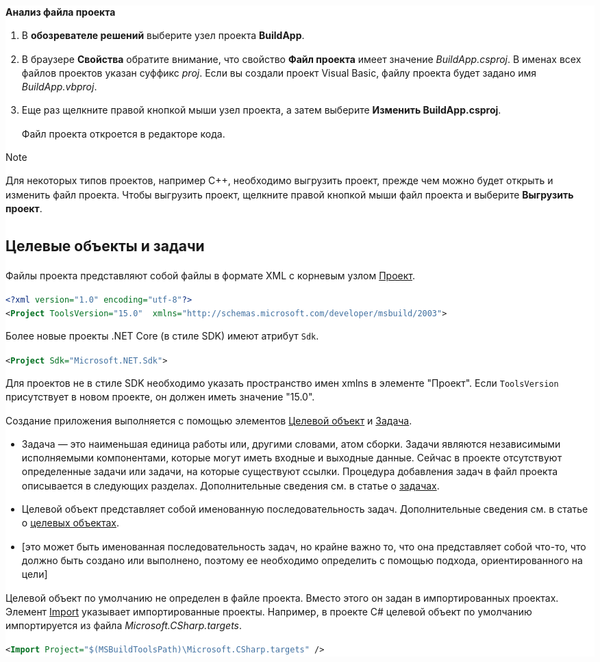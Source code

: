 **Анализ файла проекта**

1. В **обозревателе решений** выберите узел проекта **BuildApp**.

1. В браузере **Свойства** обратите внимание, что свойство **Файл проекта** имеет значение *BuildApp.csproj*. В именах всех файлов проектов указан суффикс *proj*. Если вы создали проект Visual Basic, файлу проекта будет задано имя *BuildApp.vbproj*.

1. Еще раз щелкните правой кнопкой мыши узел проекта, а затем выберите **Изменить BuildApp.csproj**. 

     Файл проекта откроется в редакторе кода.

>[!NOTE]
> Для некоторых типов проектов, например C++, необходимо выгрузить проект, прежде чем можно будет открыть и изменить файл проекта. Чтобы выгрузить проект, щелкните правой кнопкой мыши файл проекта и выберите **Выгрузить проект**.

## <a name="targets-and-tasks"></a>Целевые объекты и задачи

Файлы проекта представляют собой файлы в формате XML с корневым узлом [Проект](../msbuild/project-element-msbuild.md).

```xml
<?xml version="1.0" encoding="utf-8"?>
<Project ToolsVersion="15.0"  xmlns="http://schemas.microsoft.com/developer/msbuild/2003">
```

Более новые проекты .NET Core (в стиле SDK) имеют атрибут `Sdk`.

```xml
<Project Sdk="Microsoft.NET.Sdk">
```

Для проектов не в стиле SDK необходимо указать пространство имен xmlns в элементе "Проект". Если `ToolsVersion` присутствует в новом проекте, он должен иметь значение "15.0".

Создание приложения выполняется с помощью элементов [Целевой объект](../msbuild/target-element-msbuild.md) и [Задача](../msbuild/task-element-msbuild.md).

- Задача — это наименьшая единица работы или, другими словами, атом сборки. Задачи являются независимыми исполняемыми компонентами, которые могут иметь входные и выходные данные. Сейчас в проекте отсутствуют определенные задачи или задачи, на которые существуют ссылки. Процедура добавления задач в файл проекта описывается в следующих разделах. Дополнительные сведения см. в статье о [задачах](../msbuild/msbuild-tasks.md).

- Целевой объект представляет собой именованную последовательность задач. Дополнительные сведения см. в статье о [целевых объектах](../msbuild/msbuild-targets.md).
- [это может быть именованная последовательность задач, но крайне важно то, что она представляет собой что-то, что должно быть создано или выполнено, поэтому ее необходимо определить с помощью подхода, ориентированного на цели]

Целевой объект по умолчанию не определен в файле проекта. Вместо этого он задан в импортированных проектах. Элемент [Import](../msbuild/import-element-msbuild.md) указывает импортированные проекты. Например, в проекте C# целевой объект по умолчанию импортируется из файла *Microsoft.CSharp.targets*.

```xml
<Import Project="$(MSBuildToolsPath)\Microsoft.CSharp.targets" />
```
